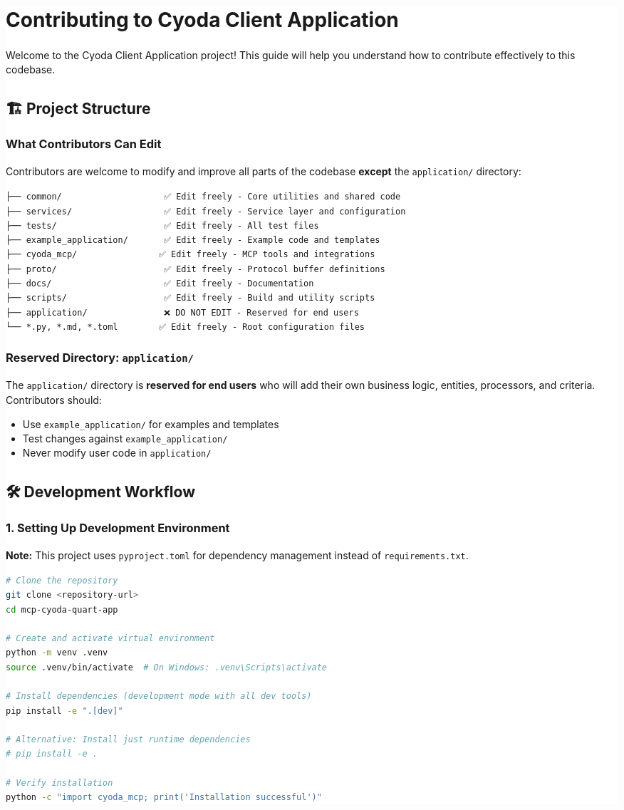 # Contributing to Cyoda Client Application

Welcome to the Cyoda Client Application project! This guide will help you understand how to contribute effectively to this codebase.

## 🏗️ Project Structure

### What Contributors Can Edit
Contributors are welcome to modify and improve all parts of the codebase **except** the `application/` directory:

```
├── common/                    ✅ Edit freely - Core utilities and shared code
├── services/                  ✅ Edit freely - Service layer and configuration  
├── tests/                     ✅ Edit freely - All test files
├── example_application/       ✅ Edit freely - Example code and templates
├── cyoda_mcp/                ✅ Edit freely - MCP tools and integrations
├── proto/                     ✅ Edit freely - Protocol buffer definitions
├── docs/                      ✅ Edit freely - Documentation
├── scripts/                   ✅ Edit freely - Build and utility scripts
├── application/               ❌ DO NOT EDIT - Reserved for end users
└── *.py, *.md, *.toml        ✅ Edit freely - Root configuration files
```

### Reserved Directory: `application/`
The `application/` directory is **reserved for end users** who will add their own business logic, entities, processors, and criteria. Contributors should:
- Use `example_application/` for examples and templates
- Test changes against `example_application/` 
- Never modify user code in `application/`

## 🛠️ Development Workflow

### 1. Setting Up Development Environment

**Note:** This project uses `pyproject.toml` for dependency management instead of `requirements.txt`.

```bash
# Clone the repository
git clone <repository-url>
cd mcp-cyoda-quart-app

# Create and activate virtual environment
python -m venv .venv
source .venv/bin/activate  # On Windows: .venv\Scripts\activate

# Install dependencies (development mode with all dev tools)
pip install -e ".[dev]"

# Alternative: Install just runtime dependencies
# pip install -e .

# Verify installation
python -c "import cyoda_mcp; print('Installation successful')"
```
